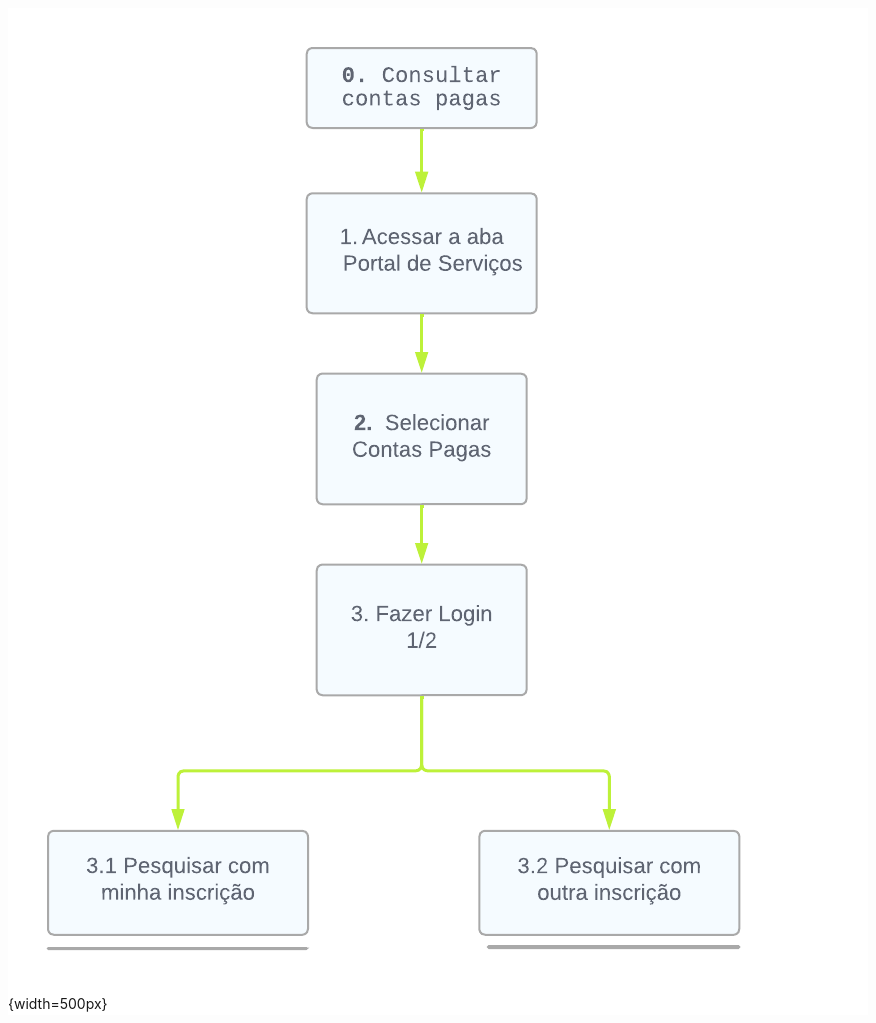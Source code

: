 ![Notação diagrama HTA](../../assets/analise_de_tarefas/HTAdark_fatura_paga.png#only-dark){width=500px}
